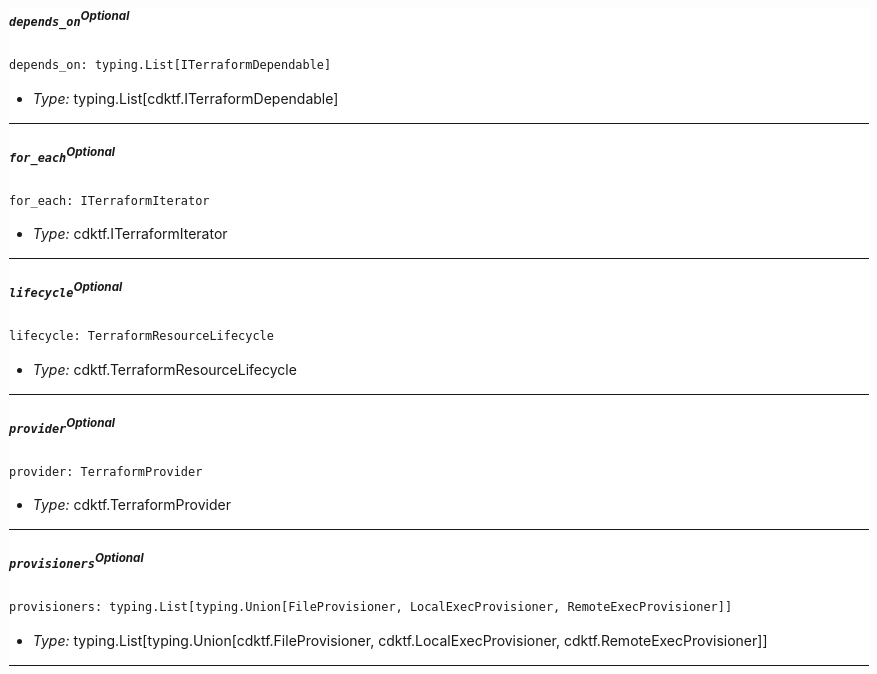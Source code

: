
##### `depends_on`<sup>Optional</sup> <a name="depends_on" id="@cdktf/provider-hcp.hvnPeeringConnection.HvnPeeringConnectionConfig.property.dependsOn"></a>

```python
depends_on: typing.List[ITerraformDependable]
```

- *Type:* typing.List[cdktf.ITerraformDependable]

---

##### `for_each`<sup>Optional</sup> <a name="for_each" id="@cdktf/provider-hcp.hvnPeeringConnection.HvnPeeringConnectionConfig.property.forEach"></a>

```python
for_each: ITerraformIterator
```

- *Type:* cdktf.ITerraformIterator

---

##### `lifecycle`<sup>Optional</sup> <a name="lifecycle" id="@cdktf/provider-hcp.hvnPeeringConnection.HvnPeeringConnectionConfig.property.lifecycle"></a>

```python
lifecycle: TerraformResourceLifecycle
```

- *Type:* cdktf.TerraformResourceLifecycle

---

##### `provider`<sup>Optional</sup> <a name="provider" id="@cdktf/provider-hcp.hvnPeeringConnection.HvnPeeringConnectionConfig.property.provider"></a>

```python
provider: TerraformProvider
```

- *Type:* cdktf.TerraformProvider

---

##### `provisioners`<sup>Optional</sup> <a name="provisioners" id="@cdktf/provider-hcp.hvnPeeringConnection.HvnPeeringConnectionConfig.property.provisioners"></a>

```python
provisioners: typing.List[typing.Union[FileProvisioner, LocalExecProvisioner, RemoteExecProvisioner]]
```

- *Type:* typing.List[typing.Union[cdktf.FileProvisioner, cdktf.LocalExecProvisioner, cdktf.RemoteExecProvisioner]]

---